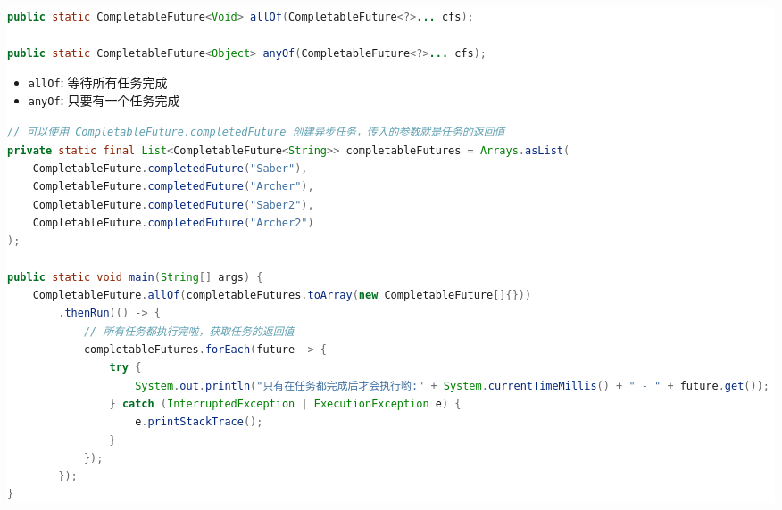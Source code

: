 ```java
public static CompletableFuture<Void> allOf(CompletableFuture<?>... cfs);

public static CompletableFuture<Object> anyOf(CompletableFuture<?>... cfs);
```

- `allOf`: 等待所有任务完成
- `anyOf`: 只要有一个任务完成

```java
// 可以使用 CompletableFuture.completedFuture 创建异步任务，传入的参数就是任务的返回值
private static final List<CompletableFuture<String>> completableFutures = Arrays.asList(
    CompletableFuture.completedFuture("Saber"),
    CompletableFuture.completedFuture("Archer"),
    CompletableFuture.completedFuture("Saber2"),
    CompletableFuture.completedFuture("Archer2")
);

public static void main(String[] args) {
    CompletableFuture.allOf(completableFutures.toArray(new CompletableFuture[]{}))
        .thenRun(() -> {
            // 所有任务都执行完啦，获取任务的返回值
            completableFutures.forEach(future -> {
                try {
                    System.out.println("只有在任务都完成后才会执行哟:" + System.currentTimeMillis() + " - " + future.get());
                } catch (InterruptedException | ExecutionException e) {
                    e.printStackTrace();
                }
            });
        });
}
```





